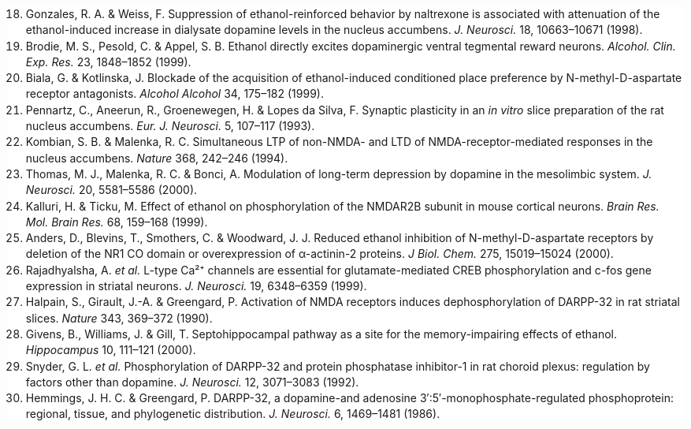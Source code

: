 18. Gonzales, R. A. & Weiss, F. Suppression of ethanol-reinforced behavior by naltrexone is associated with attenuation of the ethanol-induced increase in dialysate dopamine levels in the nucleus accumbens. *J. Neurosci.* 18, 10663–10671 (1998).
19. Brodie, M. S., Pesold, C. & Appel, S. B. Ethanol directly excites dopaminergic ventral tegmental reward neurons. *Alcohol. Clin. Exp. Res.* 23, 1848–1852 (1999).
20. Biala, G. & Kotlinska, J. Blockade of the acquisition of ethanol-induced conditioned place preference by N-methyl-D-aspartate receptor antagonists. *Alcohol Alcohol* 34, 175–182 (1999).
21. Pennartz, C., Aneerun, R., Groenewegen, H. & Lopes da Silva, F. Synaptic plasticity in an *in vitro* slice preparation of the rat nucleus accumbens. *Eur. J. Neurosci.* 5, 107–117 (1993).
22. Kombian, S. B. & Malenka, R. C. Simultaneous LTP of non-NMDA- and LTD of NMDA-receptor-mediated responses in the nucleus accumbens. *Nature* 368, 242–246 (1994).
23. Thomas, M. J., Malenka, R. C. & Bonci, A. Modulation of long-term depression by dopamine in the mesolimbic system. *J. Neurosci.* 20, 5581–5586 (2000).
24. Kalluri, H. & Ticku, M. Effect of ethanol on phosphorylation of the NMDAR2B subunit in mouse cortical neurons. *Brain Res. Mol. Brain Res.* 68, 159–168 (1999).
25. Anders, D., Blevins, T., Smothers, C. & Woodward, J. J. Reduced ethanol inhibition of N-methyl-D-aspartate receptors by deletion of the NR1 CO domain or overexpression of α-actinin-2 proteins. *J Biol. Chem.* 275, 15019–15024 (2000).
26. Rajadhyalsha, A. *et al.* L-type Ca²⁺ channels are essential for glutamate-mediated CREB phosphorylation and c-fos gene expression in striatal neurons. *J. Neurosci.* 19, 6348–6359 (1999).
27. Halpain, S., Girault, J.-A. & Greengard, P. Activation of NMDA receptors induces dephosphorylation of DARPP-32 in rat striatal slices. *Nature* 343, 369–372 (1990).
28. Givens, B., Williams, J. & Gill, T. Septohippocampal pathway as a site for the memory-impairing effects of ethanol. *Hippocampus* 10, 111–121 (2000).
29. Snyder, G. L. *et al.* Phosphorylation of DARPP-32 and protein phosphatase inhibitor-1 in rat choroid plexus: regulation by factors other than dopamine. *J. Neurosci.* 12, 3071–3083 (1992).
30. Hemmings, J. H. C. & Greengard, P. DARPP-32, a dopamine-and adenosine 3′:5′-monophosphate-regulated phosphoprotein: regional, tissue, and phylogenetic distribution. *J. Neurosci.* 6, 1469–1481 (1986).